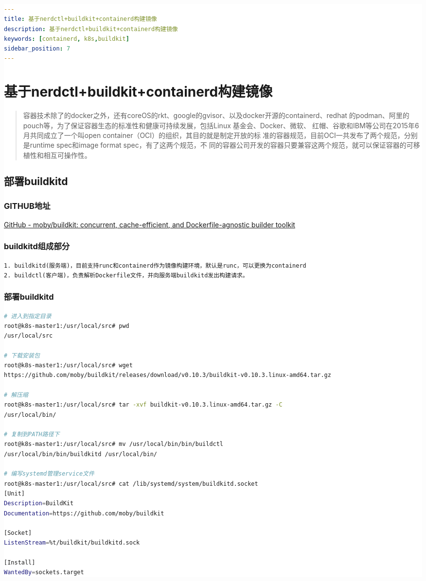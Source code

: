 ```yaml
---
title: 基于nerdctl+buildkit+containerd构建镜像
description: 基于nerdctl+buildkit+containerd构建镜像
keywords: [containerd, k8s,buildkit]
sidebar_position: 7
---
```


# 基于nerdctl+buildkit+containerd构建镜像

> 容器技术除了的docker之外，还有coreOS的rkt、google的gvisor、以及docker开源的containerd、redhat
的podman、阿⾥的pouch等，为了保证容器⽣态的标准性和健康可持续发展，包括Linux 基⾦会、Docker、微软、
红帽、⾕歌和IBM等公司在2015年6⽉共同成⽴了⼀个叫open container（OCI）的组织，其⽬的就是制定开放的标
准的容器规范，⽬前OCI⼀共发布了两个规范，分别是runtime spec和image format spec，有了这两个规范，不
同的容器公司开发的容器只要兼容这两个规范，就可以保证容器的可移植性和相互可操作性。
> 

## **部署buildkitd**

### GITHUB地址

[GitHub - moby/buildkit: concurrent, cache-efficient, and Dockerfile-agnostic builder toolkit](https://github.com/moby/buildkit)

### buildkitd组成部分

```
1. buildkitd(服务端)，⽬前⽀持runc和containerd作为镜像构建环境，默认是runc，可以更换为containerd
2. buildctl(客户端)，负责解析Dockerfile⽂件，并向服务端buildkitd发出构建请求。
```

### 部署buildkitd

```bash
# 进入到指定目录
root@k8s-master1:/usr/local/src# pwd
/usr/local/src

# 下载安装包
root@k8s-master1:/usr/local/src# wget
https://github.com/moby/buildkit/releases/download/v0.10.3/buildkit-v0.10.3.linux-amd64.tar.gz

# 解压缩
root@k8s-master1:/usr/local/src# tar -xvf buildkit-v0.10.3.linux-amd64.tar.gz -C
/usr/local/bin/

# 复制到PATH路径下
root@k8s-master1:/usr/local/src# mv /usr/local/bin/bin/buildctl
/usr/local/bin/bin/buildkitd /usr/local/bin/

# 编写systemd管理service文件
root@k8s-master1:/usr/local/src# cat /lib/systemd/system/buildkitd.socket
[Unit]
Description=BuildKit
Documentation=https://github.com/moby/buildkit

[Socket]
ListenStream=%t/buildkit/buildkitd.sock

[Install]
WantedBy=sockets.target

```